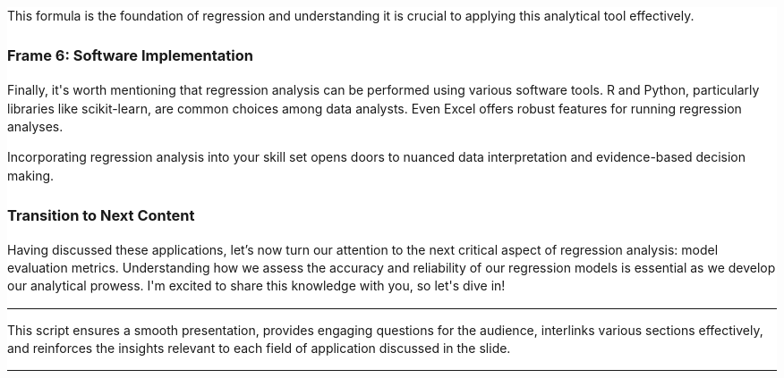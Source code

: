 This formula is the foundation of regression and understanding it is crucial to applying this analytical tool effectively.

### Frame 6: Software Implementation
Finally, it's worth mentioning that regression analysis can be performed using various software tools. R and Python, particularly libraries like scikit-learn, are common choices among data analysts. Even Excel offers robust features for running regression analyses.

Incorporating regression analysis into your skill set opens doors to nuanced data interpretation and evidence-based decision making.

### Transition to Next Content
Having discussed these applications, let’s now turn our attention to the next critical aspect of regression analysis: model evaluation metrics. Understanding how we assess the accuracy and reliability of our regression models is essential as we develop our analytical prowess. I'm excited to share this knowledge with you, so let's dive in!

--- 

This script ensures a smooth presentation, provides engaging questions for the audience, interlinks various sections effectively, and reinforces the insights relevant to each field of application discussed in the slide.

---

